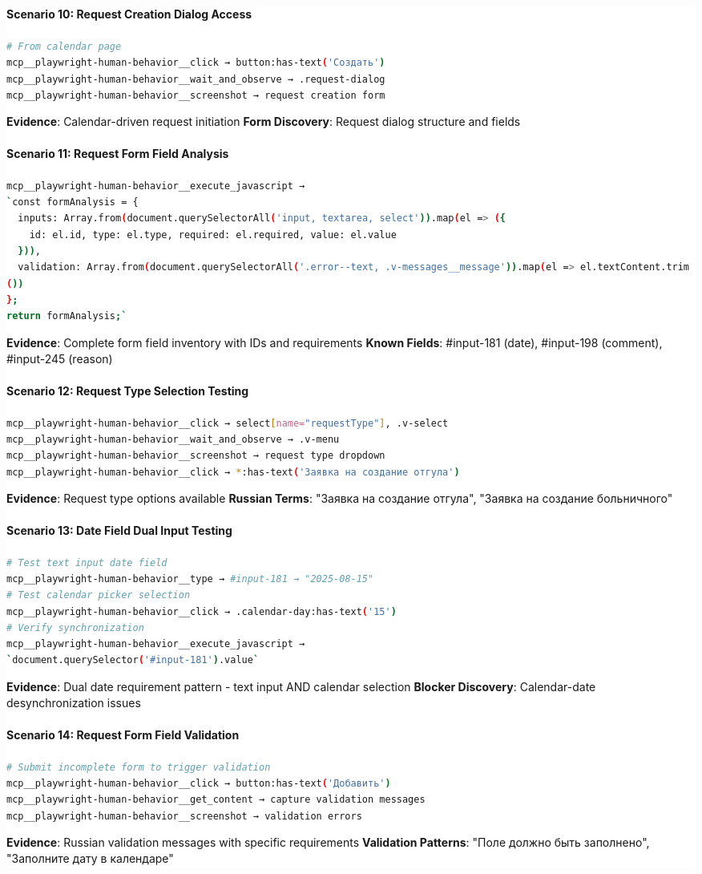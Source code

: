 #### **Scenario 10: Request Creation Dialog Access**
```bash
# From calendar page
mcp__playwright-human-behavior__click → button:has-text('Создать')
mcp__playwright-human-behavior__wait_and_observe → .request-dialog
mcp__playwright-human-behavior__screenshot → request creation form
```
**Evidence**: Calendar-driven request initiation
**Form Discovery**: Request dialog structure and fields

#### **Scenario 11: Request Form Field Analysis**
```bash
mcp__playwright-human-behavior__execute_javascript → 
`const formAnalysis = {
  inputs: Array.from(document.querySelectorAll('input, textarea, select')).map(el => ({
    id: el.id, type: el.type, required: el.required, value: el.value
  })),
  validation: Array.from(document.querySelectorAll('.error--text, .v-messages__message')).map(el => el.textContent.trim())
};
return formAnalysis;`
```
**Evidence**: Complete form field inventory with IDs and requirements
**Known Fields**: #input-181 (date), #input-198 (comment), #input-245 (reason)

#### **Scenario 12: Request Type Selection Testing**
```bash
mcp__playwright-human-behavior__click → select[name="requestType"], .v-select
mcp__playwright-human-behavior__wait_and_observe → .v-menu
mcp__playwright-human-behavior__screenshot → request type dropdown
mcp__playwright-human-behavior__click → *:has-text('Заявка на создание отгула')
```
**Evidence**: Request type options available
**Russian Terms**: "Заявка на создание отгула", "Заявка на создание больничного"

#### **Scenario 13: Date Field Dual Input Testing**
```bash
# Test text input date field
mcp__playwright-human-behavior__type → #input-181 → "2025-08-15"
# Test calendar picker selection
mcp__playwright-human-behavior__click → .calendar-day:has-text('15')
# Verify synchronization
mcp__playwright-human-behavior__execute_javascript → 
`document.querySelector('#input-181').value`
```
**Evidence**: Dual date requirement pattern - text input AND calendar selection
**Blocker Discovery**: Calendar-date desynchronization issues

#### **Scenario 14: Request Form Field Validation**
```bash
# Submit incomplete form to trigger validation
mcp__playwright-human-behavior__click → button:has-text('Добавить')
mcp__playwright-human-behavior__get_content → capture validation messages
mcp__playwright-human-behavior__screenshot → validation errors
```
**Evidence**: Russian validation messages with specific requirements
**Validation Patterns**: "Поле должно быть заполнено", "Заполните дату в календаре"

